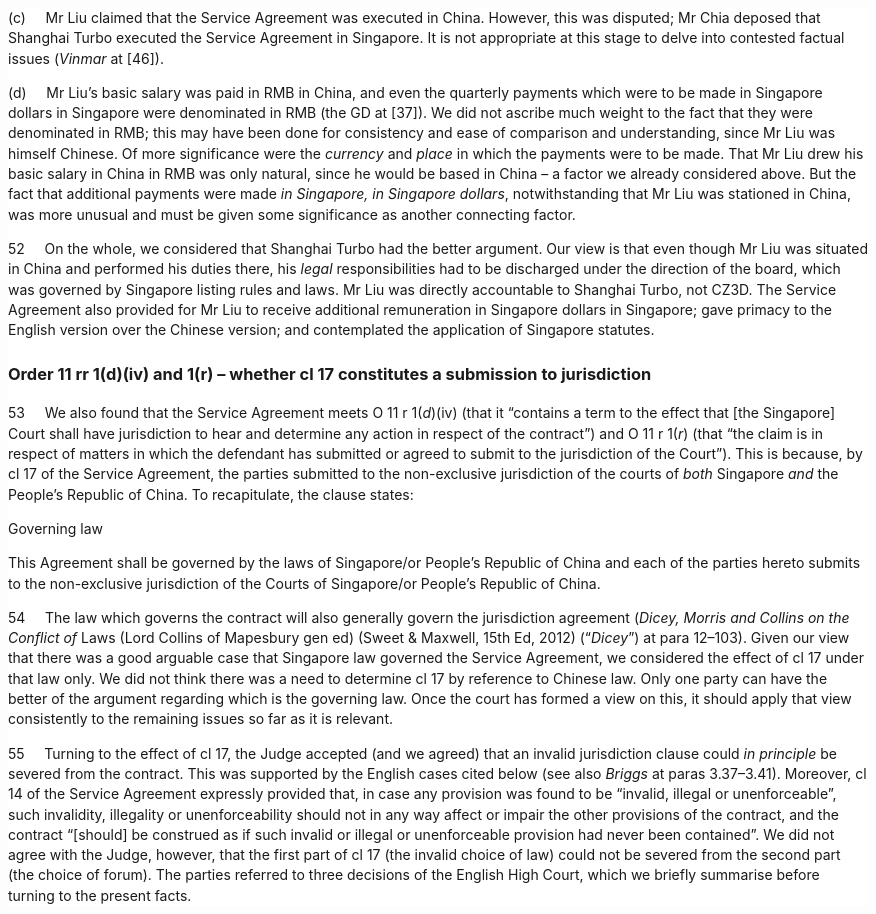 (c)     Mr Liu claimed that the Service Agreement was executed in China. However, this was disputed; Mr Chia deposed that Shanghai Turbo executed the Service Agreement in Singapore. It is not appropriate at this stage to delve into contested factual issues (_Vinmar_ at \[46\]).

(d)     Mr Liu’s basic salary was paid in RMB in China, and even the quarterly payments which were to be made in Singapore dollars in Singapore were denominated in RMB (the GD at \[37\]). We did not ascribe much weight to the fact that they were denominated in RMB; this may have been done for consistency and ease of comparison and understanding, since Mr Liu was himself Chinese. Of more significance were the _currency_ and _place_ in which the payments were to be made. That Mr Liu drew his basic salary in China in RMB was only natural, since he would be based in China – a factor we already considered above. But the fact that additional payments were made _in Singapore, in Singapore dollars_, notwithstanding that Mr Liu was stationed in China, was more unusual and must be given some significance as another connecting factor.

52     On the whole, we considered that Shanghai Turbo had the better argument. Our view is that even though Mr Liu was situated in China and performed his duties there, his _legal_ responsibilities had to be discharged under the direction of the board, which was governed by Singapore listing rules and laws. Mr Liu was directly accountable to Shanghai Turbo, not CZ3D. The Service Agreement also provided for Mr Liu to receive additional remuneration in Singapore dollars in Singapore; gave primacy to the English version over the Chinese version; and contemplated the application of Singapore statutes.

### Order 11 rr 1(d)(iv) and 1(r) – whether cl 17 constitutes a submission to jurisdiction

53     We also found that the Service Agreement meets O 11 r 1(_d_)(iv) (that it “contains a term to the effect that \[the Singapore\] Court shall have jurisdiction to hear and determine any action in respect of the contract”) and O 11 r 1(_r_) (that “the claim is in respect of matters in which the defendant has submitted or agreed to submit to the jurisdiction of the Court”). This is because, by cl 17 of the Service Agreement, the parties submitted to the non-exclusive jurisdiction of the courts of _both_ Singapore _and_ the People’s Republic of China. To recapitulate, the clause states:

Governing law

This Agreement shall be governed by the laws of Singapore/or People’s Republic of China and each of the parties hereto submits to the non-exclusive jurisdiction of the Courts of Singapore/or People’s Republic of China.

54     The law which governs the contract will also generally govern the jurisdiction agreement (_Dicey, Morris and Collins on the Conflict of_ Laws (Lord Collins of Mapesbury gen ed) (Sweet & Maxwell, 15th Ed, 2012) (“_Dicey_”) at para 12–103). Given our view that there was a good arguable case that Singapore law governed the Service Agreement, we considered the effect of cl 17 under that law only. We did not think there was a need to determine cl 17 by reference to Chinese law. Only one party can have the better of the argument regarding which is the governing law. Once the court has formed a view on this, it should apply that view consistently to the remaining issues so far as it is relevant.

55     Turning to the effect of cl 17, the Judge accepted (and we agreed) that an invalid jurisdiction clause could _in principle_ be severed from the contract. This was supported by the English cases cited below (see also _Briggs_ at paras 3.37–3.41). Moreover, cl 14 of the Service Agreement expressly provided that, in case any provision was found to be “invalid, illegal or unenforceable”, such invalidity, illegality or unenforceability should not in any way affect or impair the other provisions of the contract, and the contract “\[should\] be construed as if such invalid or illegal or unenforceable provision had never been contained”. We did not agree with the Judge, however, that the first part of cl 17 (the invalid choice of law) could not be severed from the second part (the choice of forum). The parties referred to three decisions of the English High Court, which we briefly summarise before turning to the present facts.
